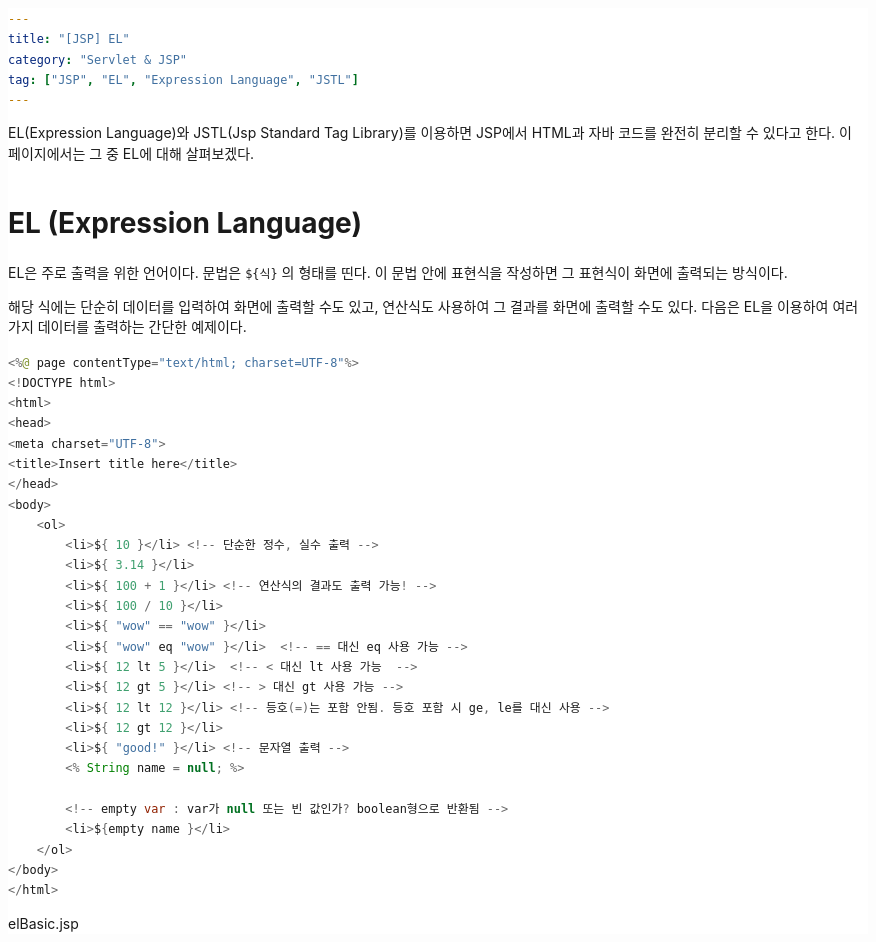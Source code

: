 ```yaml
---
title: "[JSP] EL"
category: "Servlet & JSP"
tag: ["JSP", "EL", "Expression Language", "JSTL"]
---
```


EL(Expression Language)와 JSTL(Jsp Standard Tag Library)를 이용하면 JSP에서 HTML과 자바 코드를 완전히 분리할 수 있다고 한다. 이 페이지에서는 그 중 EL에 대해 살펴보겠다.

# EL (Expression Language)

EL은 주로 출력을 위한 언어이다. 문법은 `${식}` 의 형태를 띤다. 이 문법 안에 표현식을 작성하면 그 표현식이 화면에 출력되는 방식이다. 

해당 식에는 단순히 데이터를 입력하여 화면에 출력할 수도 있고, 연산식도 사용하여 그 결과를 화면에 출력할 수도 있다. 다음은 EL을 이용하여 여러 가지 데이터를 출력하는 간단한 예제이다. 

```java
<%@ page contentType="text/html; charset=UTF-8"%>
<!DOCTYPE html>
<html>
<head>
<meta charset="UTF-8">
<title>Insert title here</title>
</head>
<body>
	<ol>
		<li>${ 10 }</li> <!-- 단순한 정수, 실수 출력 -->
		<li>${ 3.14 }</li>
		<li>${ 100 + 1 }</li> <!-- 연산식의 결과도 출력 가능! -->
		<li>${ 100 / 10 }</li>
		<li>${ "wow" == "wow" }</li>
		<li>${ "wow" eq "wow" }</li>  <!-- == 대신 eq 사용 가능 -->
		<li>${ 12 lt 5 }</li>  <!-- < 대신 lt 사용 가능  -->
		<li>${ 12 gt 5 }</li> <!-- > 대신 gt 사용 가능 -->
		<li>${ 12 lt 12 }</li> <!-- 등호(=)는 포함 안됨. 등호 포함 시 ge, le를 대신 사용 -->
		<li>${ 12 gt 12 }</li>
		<li>${ "good!" }</li> <!-- 문자열 출력 -->
		<% String name = null; %>
		
		<!-- empty var : var가 null 또는 빈 값인가? boolean형으로 반환됨 -->
		<li>${empty name }</li>
	</ol>
</body>
</html>
```

elBasic.jsp

